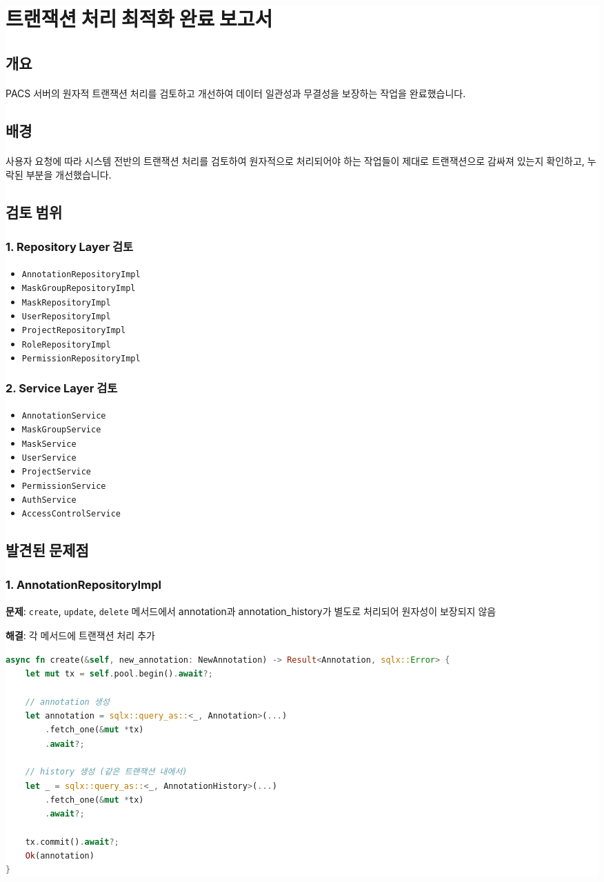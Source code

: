 # 트랜잭션 처리 최적화 완료 보고서

## 개요

PACS 서버의 원자적 트랜잭션 처리를 검토하고 개선하여 데이터 일관성과 무결성을 보장하는 작업을 완료했습니다.

## 배경

사용자 요청에 따라 시스템 전반의 트랜잭션 처리를 검토하여 원자적으로 처리되어야 하는 작업들이 제대로 트랜잭션으로 감싸져 있는지 확인하고, 누락된 부분을 개선했습니다.

## 검토 범위

### 1. Repository Layer 검토
- `AnnotationRepositoryImpl`
- `MaskGroupRepositoryImpl` 
- `MaskRepositoryImpl`
- `UserRepositoryImpl`
- `ProjectRepositoryImpl`
- `RoleRepositoryImpl`
- `PermissionRepositoryImpl`

### 2. Service Layer 검토
- `AnnotationService`
- `MaskGroupService`
- `MaskService`
- `UserService`
- `ProjectService`
- `PermissionService`
- `AuthService`
- `AccessControlService`

## 발견된 문제점

### 1. AnnotationRepositoryImpl
**문제**: `create`, `update`, `delete` 메서드에서 annotation과 annotation_history가 별도로 처리되어 원자성이 보장되지 않음

**해결**: 각 메서드에 트랜잭션 처리 추가
```rust
async fn create(&self, new_annotation: NewAnnotation) -> Result<Annotation, sqlx::Error> {
    let mut tx = self.pool.begin().await?;
    
    // annotation 생성
    let annotation = sqlx::query_as::<_, Annotation>(...)
        .fetch_one(&mut *tx)
        .await?;

    // history 생성 (같은 트랜잭션 내에서)
    let _ = sqlx::query_as::<_, AnnotationHistory>(...)
        .fetch_one(&mut *tx)
        .await?;

    tx.commit().await?;
    Ok(annotation)
}
```
